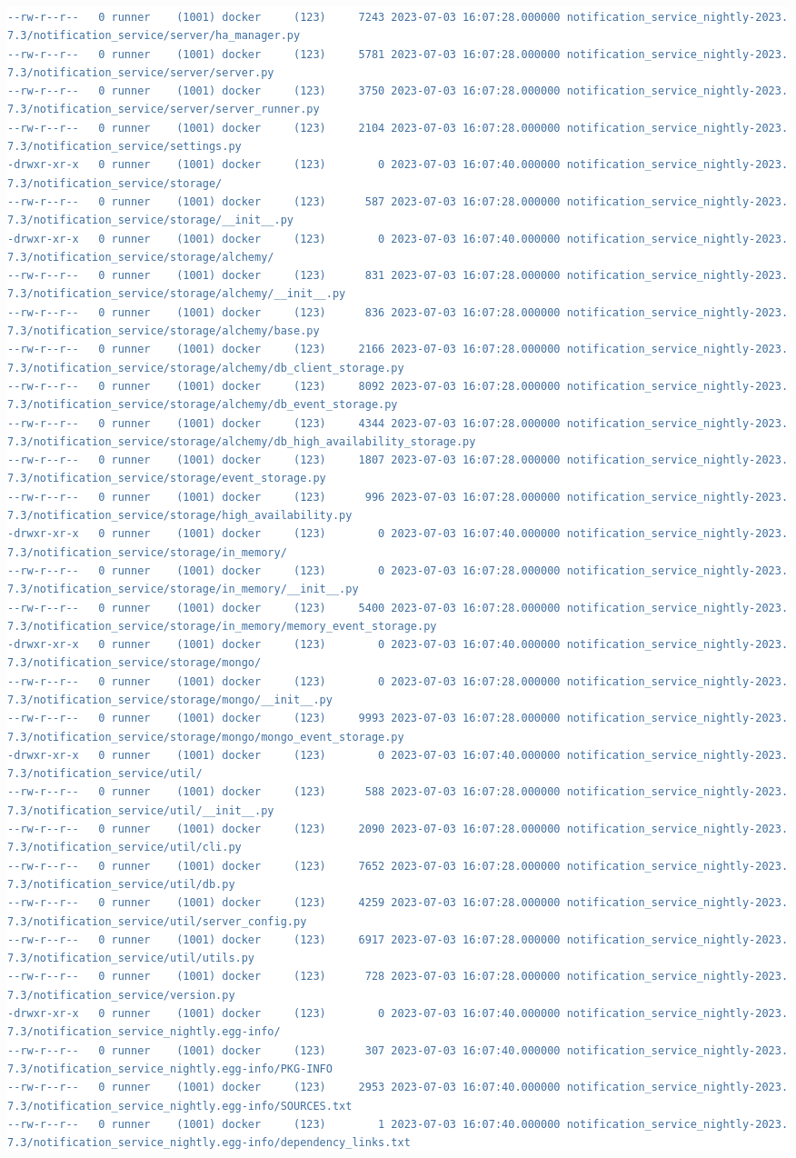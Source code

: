 ```diff
--rw-r--r--   0 runner    (1001) docker     (123)     7243 2023-07-03 16:07:28.000000 notification_service_nightly-2023.7.3/notification_service/server/ha_manager.py
--rw-r--r--   0 runner    (1001) docker     (123)     5781 2023-07-03 16:07:28.000000 notification_service_nightly-2023.7.3/notification_service/server/server.py
--rw-r--r--   0 runner    (1001) docker     (123)     3750 2023-07-03 16:07:28.000000 notification_service_nightly-2023.7.3/notification_service/server/server_runner.py
--rw-r--r--   0 runner    (1001) docker     (123)     2104 2023-07-03 16:07:28.000000 notification_service_nightly-2023.7.3/notification_service/settings.py
-drwxr-xr-x   0 runner    (1001) docker     (123)        0 2023-07-03 16:07:40.000000 notification_service_nightly-2023.7.3/notification_service/storage/
--rw-r--r--   0 runner    (1001) docker     (123)      587 2023-07-03 16:07:28.000000 notification_service_nightly-2023.7.3/notification_service/storage/__init__.py
-drwxr-xr-x   0 runner    (1001) docker     (123)        0 2023-07-03 16:07:40.000000 notification_service_nightly-2023.7.3/notification_service/storage/alchemy/
--rw-r--r--   0 runner    (1001) docker     (123)      831 2023-07-03 16:07:28.000000 notification_service_nightly-2023.7.3/notification_service/storage/alchemy/__init__.py
--rw-r--r--   0 runner    (1001) docker     (123)      836 2023-07-03 16:07:28.000000 notification_service_nightly-2023.7.3/notification_service/storage/alchemy/base.py
--rw-r--r--   0 runner    (1001) docker     (123)     2166 2023-07-03 16:07:28.000000 notification_service_nightly-2023.7.3/notification_service/storage/alchemy/db_client_storage.py
--rw-r--r--   0 runner    (1001) docker     (123)     8092 2023-07-03 16:07:28.000000 notification_service_nightly-2023.7.3/notification_service/storage/alchemy/db_event_storage.py
--rw-r--r--   0 runner    (1001) docker     (123)     4344 2023-07-03 16:07:28.000000 notification_service_nightly-2023.7.3/notification_service/storage/alchemy/db_high_availability_storage.py
--rw-r--r--   0 runner    (1001) docker     (123)     1807 2023-07-03 16:07:28.000000 notification_service_nightly-2023.7.3/notification_service/storage/event_storage.py
--rw-r--r--   0 runner    (1001) docker     (123)      996 2023-07-03 16:07:28.000000 notification_service_nightly-2023.7.3/notification_service/storage/high_availability.py
-drwxr-xr-x   0 runner    (1001) docker     (123)        0 2023-07-03 16:07:40.000000 notification_service_nightly-2023.7.3/notification_service/storage/in_memory/
--rw-r--r--   0 runner    (1001) docker     (123)        0 2023-07-03 16:07:28.000000 notification_service_nightly-2023.7.3/notification_service/storage/in_memory/__init__.py
--rw-r--r--   0 runner    (1001) docker     (123)     5400 2023-07-03 16:07:28.000000 notification_service_nightly-2023.7.3/notification_service/storage/in_memory/memory_event_storage.py
-drwxr-xr-x   0 runner    (1001) docker     (123)        0 2023-07-03 16:07:40.000000 notification_service_nightly-2023.7.3/notification_service/storage/mongo/
--rw-r--r--   0 runner    (1001) docker     (123)        0 2023-07-03 16:07:28.000000 notification_service_nightly-2023.7.3/notification_service/storage/mongo/__init__.py
--rw-r--r--   0 runner    (1001) docker     (123)     9993 2023-07-03 16:07:28.000000 notification_service_nightly-2023.7.3/notification_service/storage/mongo/mongo_event_storage.py
-drwxr-xr-x   0 runner    (1001) docker     (123)        0 2023-07-03 16:07:40.000000 notification_service_nightly-2023.7.3/notification_service/util/
--rw-r--r--   0 runner    (1001) docker     (123)      588 2023-07-03 16:07:28.000000 notification_service_nightly-2023.7.3/notification_service/util/__init__.py
--rw-r--r--   0 runner    (1001) docker     (123)     2090 2023-07-03 16:07:28.000000 notification_service_nightly-2023.7.3/notification_service/util/cli.py
--rw-r--r--   0 runner    (1001) docker     (123)     7652 2023-07-03 16:07:28.000000 notification_service_nightly-2023.7.3/notification_service/util/db.py
--rw-r--r--   0 runner    (1001) docker     (123)     4259 2023-07-03 16:07:28.000000 notification_service_nightly-2023.7.3/notification_service/util/server_config.py
--rw-r--r--   0 runner    (1001) docker     (123)     6917 2023-07-03 16:07:28.000000 notification_service_nightly-2023.7.3/notification_service/util/utils.py
--rw-r--r--   0 runner    (1001) docker     (123)      728 2023-07-03 16:07:28.000000 notification_service_nightly-2023.7.3/notification_service/version.py
-drwxr-xr-x   0 runner    (1001) docker     (123)        0 2023-07-03 16:07:40.000000 notification_service_nightly-2023.7.3/notification_service_nightly.egg-info/
--rw-r--r--   0 runner    (1001) docker     (123)      307 2023-07-03 16:07:40.000000 notification_service_nightly-2023.7.3/notification_service_nightly.egg-info/PKG-INFO
--rw-r--r--   0 runner    (1001) docker     (123)     2953 2023-07-03 16:07:40.000000 notification_service_nightly-2023.7.3/notification_service_nightly.egg-info/SOURCES.txt
--rw-r--r--   0 runner    (1001) docker     (123)        1 2023-07-03 16:07:40.000000 notification_service_nightly-2023.7.3/notification_service_nightly.egg-info/dependency_links.txt
```
